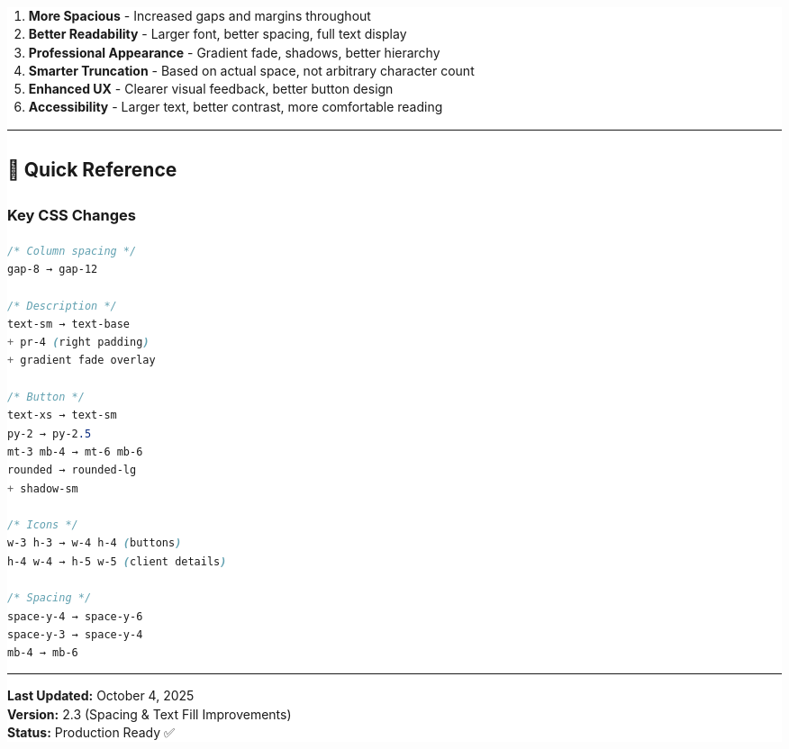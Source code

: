 1. **More Spacious** - Increased gaps and margins throughout
2. **Better Readability** - Larger font, better spacing, full text display
3. **Professional Appearance** - Gradient fade, shadows, better hierarchy
4. **Smarter Truncation** - Based on actual space, not arbitrary character count
5. **Enhanced UX** - Clearer visual feedback, better button design
6. **Accessibility** - Larger text, better contrast, more comfortable reading

---

## 🔧 Quick Reference

### Key CSS Changes

```css
/* Column spacing */
gap-8 → gap-12

/* Description */
text-sm → text-base
+ pr-4 (right padding)
+ gradient fade overlay

/* Button */
text-xs → text-sm
py-2 → py-2.5
mt-3 mb-4 → mt-6 mb-6
rounded → rounded-lg
+ shadow-sm

/* Icons */
w-3 h-3 → w-4 h-4 (buttons)
h-4 w-4 → h-5 w-5 (client details)

/* Spacing */
space-y-4 → space-y-6
space-y-3 → space-y-4
mb-4 → mb-6
```

---

**Last Updated:** October 4, 2025  
**Version:** 2.3 (Spacing & Text Fill Improvements)  
**Status:** Production Ready ✅
